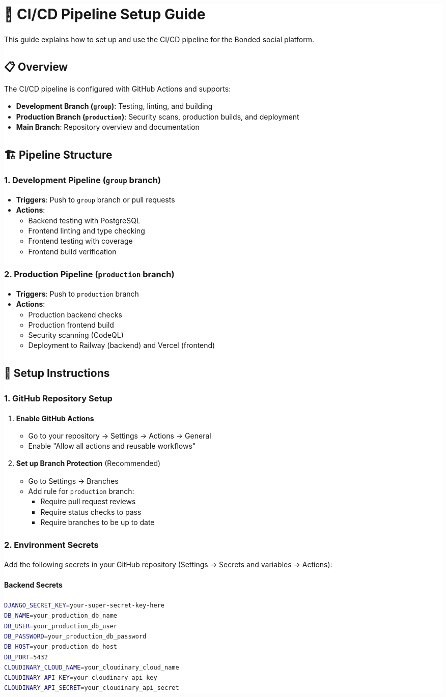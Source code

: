 # 🚀 CI/CD Pipeline Setup Guide

This guide explains how to set up and use the CI/CD pipeline for the Bonded social platform.

## 📋 Overview

The CI/CD pipeline is configured with GitHub Actions and supports:

- **Development Branch (`group`)**: Testing, linting, and building
- **Production Branch (`production`)**: Security scans, production builds, and deployment
- **Main Branch**: Repository overview and documentation

## 🏗️ Pipeline Structure

### 1. Development Pipeline (`group` branch)
- **Triggers**: Push to `group` branch or pull requests
- **Actions**:
  - Backend testing with PostgreSQL
  - Frontend linting and type checking
  - Frontend testing with coverage
  - Frontend build verification

### 2. Production Pipeline (`production` branch)
- **Triggers**: Push to `production` branch
- **Actions**:
  - Production backend checks
  - Production frontend build
  - Security scanning (CodeQL)
  - Deployment to Railway (backend) and Vercel (frontend)

## 🔧 Setup Instructions

### 1. GitHub Repository Setup

1. **Enable GitHub Actions**
   - Go to your repository → Settings → Actions → General
   - Enable "Allow all actions and reusable workflows"

2. **Set up Branch Protection** (Recommended)
   - Go to Settings → Branches
   - Add rule for `production` branch:
     - Require pull request reviews
     - Require status checks to pass
     - Require branches to be up to date

### 2. Environment Secrets

Add the following secrets in your GitHub repository (Settings → Secrets and variables → Actions):

#### Backend Secrets
```bash
DJANGO_SECRET_KEY=your-super-secret-key-here
DB_NAME=your_production_db_name
DB_USER=your_production_db_user
DB_PASSWORD=your_production_db_password
DB_HOST=your_production_db_host
DB_PORT=5432
CLOUDINARY_CLOUD_NAME=your_cloudinary_cloud_name
CLOUDINARY_API_KEY=your_cloudinary_api_key
CLOUDINARY_API_SECRET=your_cloudinary_api_secret
```
